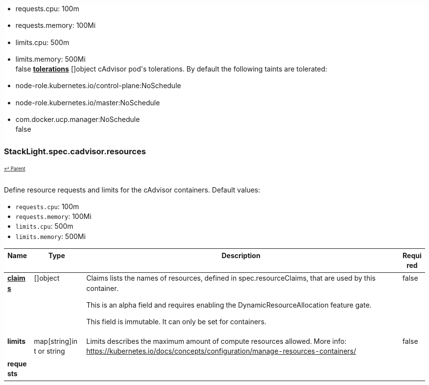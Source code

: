- requests.cpu: 100m<br />
- requests.memory: 100Mi<br />
- limits.cpu: 500m<br />
- limits.memory: 500Mi<br/>
        </td>
        <td>false</td>
      </tr><tr>
        <td><b><a href="#stacklightspeccadvisortolerationsindex">tolerations</a></b></td>
        <td>[]object</td>
        <td>
          cAdvisor pod's tolerations.
By default the following taints are tolerated:<br />

- node-role.kubernetes.io/control-plane:NoSchedule<br />
- node-role.kubernetes.io/master:NoSchedule<br />
- com.docker.ucp.manager:NoSchedule<br/>
        </td>
        <td>false</td>
      </tr></tbody>
</table>


### StackLight.spec.cadvisor.resources
<sup><sup>[↩ Parent](#stacklightspeccadvisor)</sup></sup>

Define resource requests and limits for the cAdvisor containers.
Default values:

- `requests.cpu`: 100m
- `requests.memory`: 100Mi
- `limits.cpu`: 500m
- `limits.memory`: 500Mi

<table>
    <thead>
        <tr>
            <th>Name</th>
            <th>Type</th>
            <th>Description</th>
            <th>Required</th>
        </tr>
    </thead>
    <tbody><tr>
        <td><b><a href="#stacklightspeccadvisorresourcesclaimsindex">claims</a></b></td>
        <td>[]object</td>
        <td>
          Claims lists the names of resources, defined in spec.resourceClaims,
that are used by this container.


This is an alpha field and requires enabling the
DynamicResourceAllocation feature gate.


This field is immutable. It can only be set for containers.<br/>
        </td>
        <td>false</td>
      </tr><tr>
        <td><b>limits</b></td>
        <td>map[string]int or string</td>
        <td>
          Limits describes the maximum amount of compute resources allowed.
More info: https://kubernetes.io/docs/concepts/configuration/manage-resources-containers/<br/>
        </td>
        <td>false</td>
      </tr><tr>
        <td><b>requests</b></td>